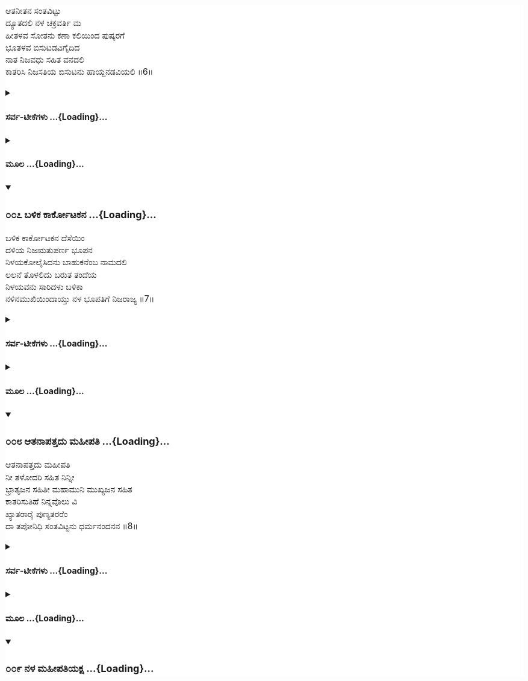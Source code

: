 ಆತನೀತನ ಸಂತವಿಟ್ಟು  
ದ್ಯೂತದಲಿ ನಳ ಚಕ್ರವರ್ತಿ ಮ  
ಹೀತಳವ ಸೋತನು ಕಣಾ ಕಲಿಯಿಂದ ಪುಷ್ಕರಗೆ   
ಭೂತಳವ ಬಿಸುಟಡವಿಗೈದಿದ  
ನಾತ ನಿಜವಧು ಸಹಿತ ವನದಲಿ  
ಕಾತರಿಸಿ ನಿಜಸತಿಯ ಬಿಸುಟನು ಹಾಯ್ದನಡವಿಯಲಿ     ॥6॥
</details>
</div>
<div class="js_include collapsed" newlevelforh1="4" title="ಸರ್ವ-ಟೀಕೆಗಳು" unfilled url="/mahAbhAratam/kAvyam/bhAShAntaram/kn/kumAra-vyAsa-bhArata/sarva-TIkegaLu/03_araNya/09/006_AtanItana_santaviTTu.md">
<details><summary><h4>ಸರ್ವ-ಟೀಕೆಗಳು ...{Loading}...</h4></summary></details>
</div>
<div class="js_include collapsed" newlevelforh1="4" title="ಮೂಲ" unfilled url="/mahAbhAratam/kAvyam/bhAShAntaram/kn/kumAra-vyAsa-bhArata/mUla/03_araNya/09/006_AtanItana_santaviTTu.md">
<details><summary><h4>ಮೂಲ ...{Loading}...</h4></summary></details>
</div>
<div class="js_include" includetitle="true" newlevelforh1="3" unfilled url="/mahAbhAratam/kAvyam/bhAShAntaram/kn/kumAra-vyAsa-bhArata/vishvAsa-prastuti/03_araNya/09/007_baLika_kArkOTakana.md">
<details open><summary><h3>೦೦೭ ಬಳಿಕ ಕಾರ್ಕೋಟಕನ ...{Loading}...</h3></summary>

ಬಳಿಕ ಕಾರ್ಕೋಟಕನ ದೆಸೆಯಿಂ  
ದಳಿಯ ನಿಜಋತುಪರ್ಣ ಭೂಪನ  
ನಿಳಯಕೋಲೈಸಿದನು ಬಾಹುಕನೆಂಬ ನಾಮದಲಿ   
ಲಲನೆ ತೊಳಲಿದು ಬರುತ ತಂದೆಯ  
ನಿಳಯವನು ಸಾರಿದಳು ಬಳಿಕಾ  
ನಳಿನಮುಖಿಯಿಂದಾಯ್ತು ನಳ ಭೂಪತಿಗೆ ನಿಜರಾಜ್ಯ      ॥7॥
</details>
</div>
<div class="js_include collapsed" newlevelforh1="4" title="ಸರ್ವ-ಟೀಕೆಗಳು" unfilled url="/mahAbhAratam/kAvyam/bhAShAntaram/kn/kumAra-vyAsa-bhArata/sarva-TIkegaLu/03_araNya/09/007_baLika_kArkOTakana.md">
<details><summary><h4>ಸರ್ವ-ಟೀಕೆಗಳು ...{Loading}...</h4></summary></details>
</div>
<div class="js_include collapsed" newlevelforh1="4" title="ಮೂಲ" unfilled url="/mahAbhAratam/kAvyam/bhAShAntaram/kn/kumAra-vyAsa-bhArata/mUla/03_araNya/09/007_baLika_kArkOTakana.md">
<details><summary><h4>ಮೂಲ ...{Loading}...</h4></summary></details>
</div>
<div class="js_include" includetitle="true" newlevelforh1="3" unfilled url="/mahAbhAratam/kAvyam/bhAShAntaram/kn/kumAra-vyAsa-bhArata/vishvAsa-prastuti/03_araNya/09/008_AtanApattadu_mahIpati.md">
<details open><summary><h3>೦೦೮ ಆತನಾಪತ್ತದು ಮಹೀಪತಿ ...{Loading}...</h3></summary>

ಆತನಾಪತ್ತದು ಮಹೀಪತಿ  
ನೀ ತಳೋದರಿ ಸಹಿತ ನಿನ್ನೀ  
ಭ್ರಾತೃಜನ ಸಹಿತೀ ಮಹಾಮುನಿ ಮುಖ್ಯಜನ ಸಹಿತ   
ಕಾತರಿಸುತಿಹೆ ನಿನ್ನವೊಲು  ವಿ  
ಖ್ಯಾತರಾರೈ ಪುಣ್ಯತರರೆಂ  
ದಾ ತಪೋನಿಧಿ ಸಂತವಿಟ್ಟನು ಧರ್ಮನಂದನನ      ॥8॥
</details>
</div>
<div class="js_include collapsed" newlevelforh1="4" title="ಸರ್ವ-ಟೀಕೆಗಳು" unfilled url="/mahAbhAratam/kAvyam/bhAShAntaram/kn/kumAra-vyAsa-bhArata/sarva-TIkegaLu/03_araNya/09/008_AtanApattadu_mahIpati.md">
<details><summary><h4>ಸರ್ವ-ಟೀಕೆಗಳು ...{Loading}...</h4></summary></details>
</div>
<div class="js_include collapsed" newlevelforh1="4" title="ಮೂಲ" unfilled url="/mahAbhAratam/kAvyam/bhAShAntaram/kn/kumAra-vyAsa-bhArata/mUla/03_araNya/09/008_AtanApattadu_mahIpati.md">
<details><summary><h4>ಮೂಲ ...{Loading}...</h4></summary></details>
</div>
<div class="js_include" includetitle="true" newlevelforh1="3" unfilled url="/mahAbhAratam/kAvyam/bhAShAntaram/kn/kumAra-vyAsa-bhArata/vishvAsa-prastuti/03_araNya/09/009_naLa_mahIpatiyaxa.md">
<details open><summary><h3>೦೦೯ ನಳ ಮಹೀಪತಿಯಕ್ಷ ...{Loading}...</h3></summary>
